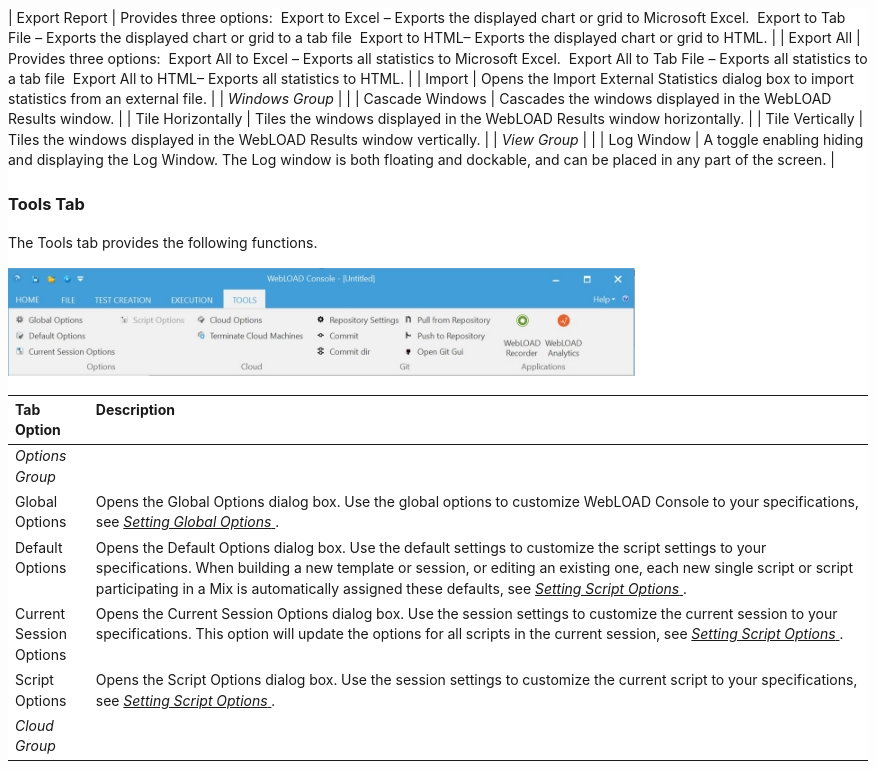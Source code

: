 | Export Report                   | Provides three options:   Export to Excel – Exports  the displayed chart or grid to Microsoft  Excel.   Export to Tab File –  Exports the displayed chart or grid to a tab  file   Export to HTML– Exports  the displayed chart or grid to HTML. |
| Export All                      | Provides three options:   Export All to Excel –  Exports all statistics to Microsoft Excel.   Export All to Tab File –  Exports all statistics to a tab file   Export All to HTML–  Exports all statistics to HTML.                              |
| Import                          | Opens the Import External Statistics dialog  box to import statistics from an external file.                                                                                                                                                              |
| *Windows Group*               |                                                                                                                                                                                                                                                           |
| Cascade Windows                 | Cascades the windows displayed in the WebLOAD Results window.                                                                                                                                                                                             |
| Tile Horizontally               | Tiles the windows displayed in the WebLOAD Results window  horizontally.                                                                                                                                                                                  |
| Tile Vertically                 | Tiles the windows displayed in the WebLOAD  Results window vertically.                                                                                                                                                                                    |
| *View Group*                  |                                                                                                                                                                                                                                                           |
| Log Window                      | A toggle enabling hiding and displaying the  Log Window. The Log window is both floating and dockable, and can be placed  in any part of the screen.                                                                                                      |

### Tools Tab

The Tools tab provides the following functions.

![Tools Tab](../images/console_users_guide_0114.jpeg)

| **Tab Option**     | **Description**                                                                                                                                                                                                                                                                                                                                                   |
| :----------------------- | :---------------------------------------------------------------------------------------------------------------------------------------------------------------------------------------------------------------------------------------------------------------------------------------------------------------------------------------------------------------------- |
| *Options Group*        |                                                                                                                                                                                                                                                                                                                                                                         |
| Global Options           | Opens the Global Options dialog box. Use the global options to customize WebLOAD Console to your specifications, see [*Setting Global Options* ](set_global_opt.md).                                                                                                                                                               |
| Default Options          | Opens the Default Options dialog box. Use the default settings to customize the script settings to your specifications. When building a new template or session, or editing an existing one, each new single script or script participating in a Mix is automatically assigned these defaults, see [*Setting Script Options* ](set_script_options.md). |
| Current Session Options  | Opens the Current Session Options dialog box. Use the session settings to customize the current session to your specifications. This option will update the options for all scripts in the current session, see [*Setting Script Options* ](set_script_options.md).                                                                    |
| Script Options           | Opens the Script Options dialog box. Use the session settings to customize the current script to your specifications, see [*Setting Script Options* ](set_script_options.md).                                                                                                                                                          |
| *Cloud Group*          |                                                                                                                                                                                                                                                                                                                                                                         |